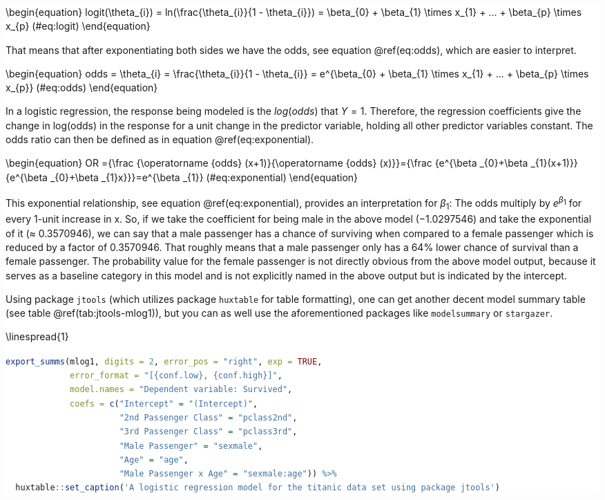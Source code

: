 
\begin{equation} 
  logit(\theta_{i}) = ln(\frac{\theta_{i}}{1 - \theta_{i}}) = \beta_{0} + \beta_{1} \times x_{1} + ... + \beta_{p} \times x_{p}
  (\#eq:logit)
\end{equation} 

That means that after exponentiating both sides we have the odds, see equation \@ref(eq:odds), which are easier to interpret.

\begin{equation} 
  odds = \theta_{i} = \frac{\theta_{i}}{1 - \theta_{i}} = e^{\beta_{0} + \beta_{1} \times x_{1} + ... + \beta_{p} \times x_{p}}
  (\#eq:odds)
\end{equation} 

In a logistic regression, the response being modeled is the $log(odds)$ that $Y = 1$. Therefore, the regression coefficients give the change in log(odds) in the response for a unit change in the predictor variable, holding all other predictor variables constant. The odds ratio can then be defined as in equation \@ref(eq:exponential). 

\begin{equation}
  OR ={\frac {\operatorname {odds} (x+1)}{\operatorname {odds} (x)}}={\frac {e^{\beta _{0}+\beta _{1}(x+1)}}{e^{\beta _{0}+\beta _{1}x}}}=e^{\beta _{1}}
  (\#eq:exponential)
\end{equation}

This exponential relationship, see equation \@ref(eq:exponential), provides an interpretation for $\beta_{1}$: The odds multiply by $e^{\beta_{1}}$ for every 1-unit increase in x. So, if we take the coefficient for being male in the above model ($-1.0297546$) and take the exponential of it ($\approx~0.3570946$), we can say that a male passenger has a chance of surviving when compared to a female passenger which is reduced by a factor of 0.3570946. That roughly means that a male passenger only has a $64$% lower chance of survival than a female passenger. The probability value for the female passenger is not directly obvious from the above model output, because it serves as a baseline category in this model and is not explicitly named in the above output but is indicated by the intercept.

Using package `jtools` (which utilizes package `huxtable` for table formatting), one can get another decent model summary table (see table \@ref(tab:jtools-mlog1)), but you can as well use the aforementioned packages like `modelsummary` or `stargazer`.

\linespread{1}

```r
export_summs(mlog1, digits = 2, error_pos = "right", exp = TRUE,
             error_format = "[{conf.low}, {conf.high}]",
             model.names = "Dependent variable: Survived",
             coefs = c("Intercept" = "(Intercept)",
                       "2nd Passenger Class" = "pclass2nd",
                       "3rd Passenger Class" = "pclass3rd",
                       "Male Passenger" = "sexmale",
                       "Age" = "age",
                       "Male Passenger x Age" = "sexmale:age")) %>% 
  huxtable::set_caption('A logistic regression model for the titanic data set using package jtools')
```
